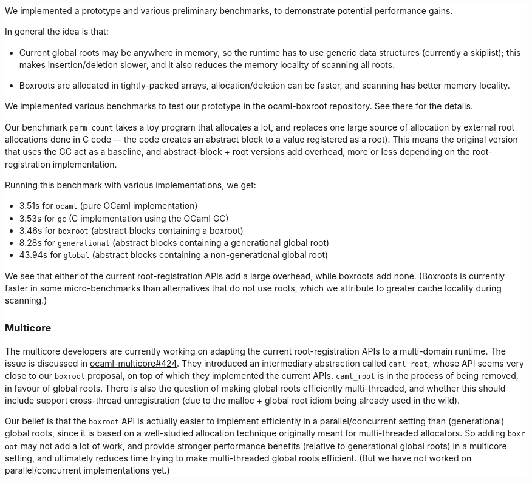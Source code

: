 We implemented a prototype and various preliminary benchmarks, to
demonstrate potential performance gains.

In general the idea is that:

- Current global roots may be anywhere in memory, so the runtime has
  to use generic data structures (currently a skiplist); this makes
  insertion/deletion slower, and it also reduces the memory locality
  of scanning all roots.

- Boxroots are allocated in tightly-packed arrays, allocation/deletion
  can be faster, and scanning has better memory locality.

We implemented various benchmarks to test our prototype in the
[ocaml-boxroot](https://gitlab.com/ocaml-rust/ocaml-boxroot/)
repository. See there for the details.

Our benchmark `perm_count` takes a toy program that allocates a lot,
and replaces one large source of allocation by external root
allocations done in C code -- the code creates an abstract block to a
value registered as a root). This means the original version that uses
the GC act as a baseline, and abstract-block + root versions add
overhead, more or less depending on the root-registration
implementation.

Running this benchmark with various implementations, we get:

- 3.51s for `ocaml` (pure OCaml implementation)
- 3.53s for `gc` (C implementation using the OCaml GC)
- 3.46s for `boxroot` (abstract blocks containing a boxroot)
- 8.28s for `generational` (abstract blocks containing a generational global root)
- 43.94s for `global` (abstract blocks containing a non-generational global root)

We see that either of the current root-registration APIs add a large
overhead, while boxroots add none. (Boxroots is currently faster in
some micro-benchmarks than alternatives that do not use roots, which
we attribute to greater cache locality during scanning.)


### Multicore

The multicore developers are currently working on adapting the current
root-registration APIs to a multi-domain runtime. The issue is
discussed in
[ocaml-multicore#424](https://github.com/ocaml-multicore/ocaml-multicore/issues/424).
They introduced an intermediary abstraction called `caml_root`, whose
API seems very close to our `boxroot` proposal, on top of which they
implemented the current APIs. `caml_root` is in the process of being
removed, in favour of global roots. There is also the question of
making global roots efficiently multi-threaded, and whether this
should include support cross-thread unregistration (due to the
malloc + global root idiom being already used in the wild).

Our belief is that the `boxroot` API is actually easier to implement
efficiently in a parallel/concurrent setting than (generational)
global roots, since it is based on a well-studied allocation technique
originally meant for multi-threaded allocators. So adding `boxroot`
may not add a lot of work, and provide stronger performance benefits
(relative to generational global roots) in a multicore setting, and
ultimately reduces time trying to make multi-threaded global roots
efficient. (But we have not worked on parallel/concurrent
implementations yet.)
